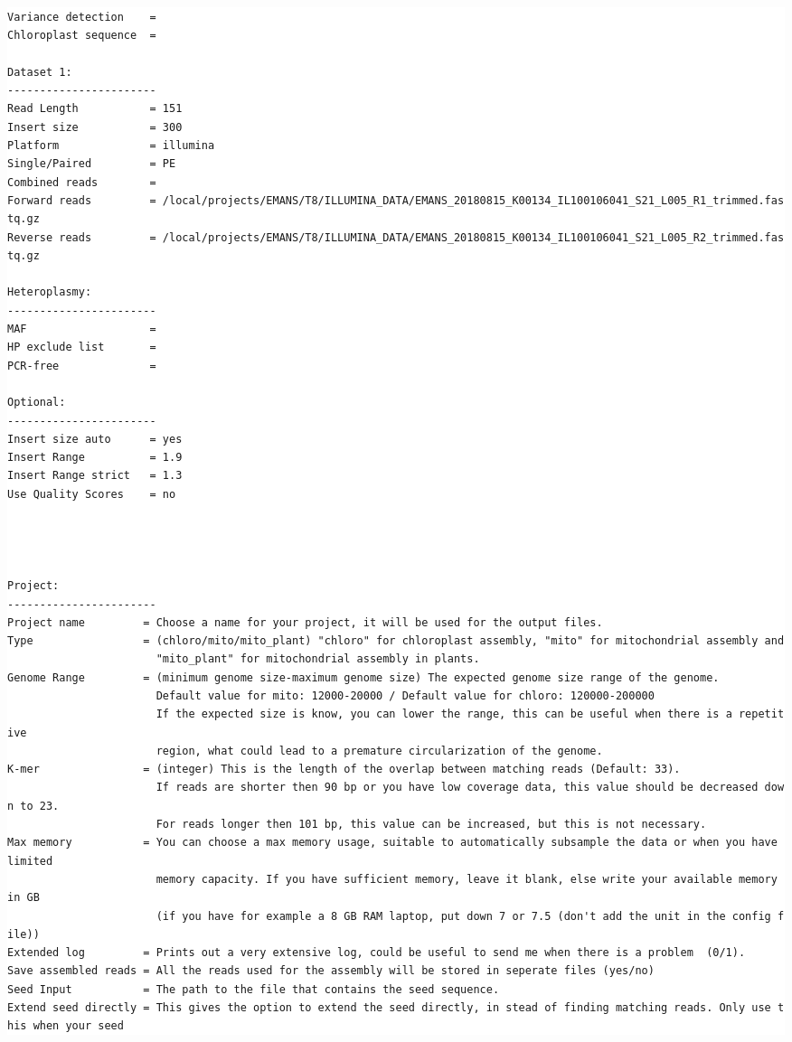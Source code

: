 ```{bash, eval = F}
Variance detection    =
Chloroplast sequence  = 

Dataset 1:
-----------------------
Read Length           = 151
Insert size           = 300
Platform              = illumina
Single/Paired         = PE
Combined reads        =
Forward reads         = /local/projects/EMANS/T8/ILLUMINA_DATA/EMANS_20180815_K00134_IL100106041_S21_L005_R1_trimmed.fastq.gz
Reverse reads         = /local/projects/EMANS/T8/ILLUMINA_DATA/EMANS_20180815_K00134_IL100106041_S21_L005_R2_trimmed.fastq.gz

Heteroplasmy:
-----------------------
MAF                   =
HP exclude list       =
PCR-free              =

Optional:
-----------------------
Insert size auto      = yes
Insert Range          = 1.9
Insert Range strict   = 1.3
Use Quality Scores    = no




Project:
-----------------------
Project name         = Choose a name for your project, it will be used for the output files.
Type                 = (chloro/mito/mito_plant) "chloro" for chloroplast assembly, "mito" for mitochondrial assembly and
                       "mito_plant" for mitochondrial assembly in plants.
Genome Range         = (minimum genome size-maximum genome size) The expected genome size range of the genome.
                       Default value for mito: 12000-20000 / Default value for chloro: 120000-200000
                       If the expected size is know, you can lower the range, this can be useful when there is a repetitive
                       region, what could lead to a premature circularization of the genome.
K-mer                = (integer) This is the length of the overlap between matching reads (Default: 33).
                       If reads are shorter then 90 bp or you have low coverage data, this value should be decreased down to 23.
                       For reads longer then 101 bp, this value can be increased, but this is not necessary.
Max memory           = You can choose a max memory usage, suitable to automatically subsample the data or when you have limited                  
                       memory capacity. If you have sufficient memory, leave it blank, else write your available memory in GB
                       (if you have for example a 8 GB RAM laptop, put down 7 or 7.5 (don't add the unit in the config file))
Extended log         = Prints out a very extensive log, could be useful to send me when there is a problem  (0/1).
Save assembled reads = All the reads used for the assembly will be stored in seperate files (yes/no)
Seed Input           = The path to the file that contains the seed sequence.
Extend seed directly = This gives the option to extend the seed directly, in stead of finding matching reads. Only use this when your seed
```